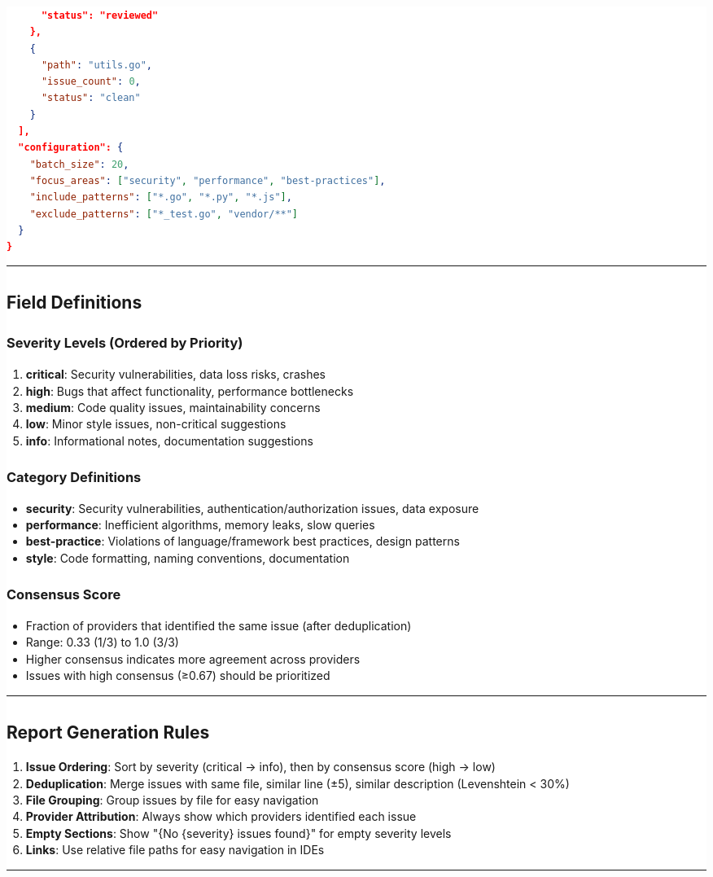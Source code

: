```json
      "status": "reviewed"
    },
    {
      "path": "utils.go",
      "issue_count": 0,
      "status": "clean"
    }
  ],
  "configuration": {
    "batch_size": 20,
    "focus_areas": ["security", "performance", "best-practices"],
    "include_patterns": ["*.go", "*.py", "*.js"],
    "exclude_patterns": ["*_test.go", "vendor/**"]
  }
}
```

---

## Field Definitions

### Severity Levels (Ordered by Priority)

1. **critical**: Security vulnerabilities, data loss risks, crashes
2. **high**: Bugs that affect functionality, performance bottlenecks
3. **medium**: Code quality issues, maintainability concerns
4. **low**: Minor style issues, non-critical suggestions
5. **info**: Informational notes, documentation suggestions

### Category Definitions

- **security**: Security vulnerabilities, authentication/authorization issues, data exposure
- **performance**: Inefficient algorithms, memory leaks, slow queries
- **best-practice**: Violations of language/framework best practices, design patterns
- **style**: Code formatting, naming conventions, documentation

### Consensus Score

- Fraction of providers that identified the same issue (after deduplication)
- Range: 0.33 (1/3) to 1.0 (3/3)
- Higher consensus indicates more agreement across providers
- Issues with high consensus (≥0.67) should be prioritized

---

## Report Generation Rules

1. **Issue Ordering**: Sort by severity (critical → info), then by consensus score (high → low)
2. **Deduplication**: Merge issues with same file, similar line (±5), similar description (Levenshtein < 30%)
3. **File Grouping**: Group issues by file for easy navigation
4. **Provider Attribution**: Always show which providers identified each issue
5. **Empty Sections**: Show "{No {severity} issues found}" for empty severity levels
6. **Links**: Use relative file paths for easy navigation in IDEs

---